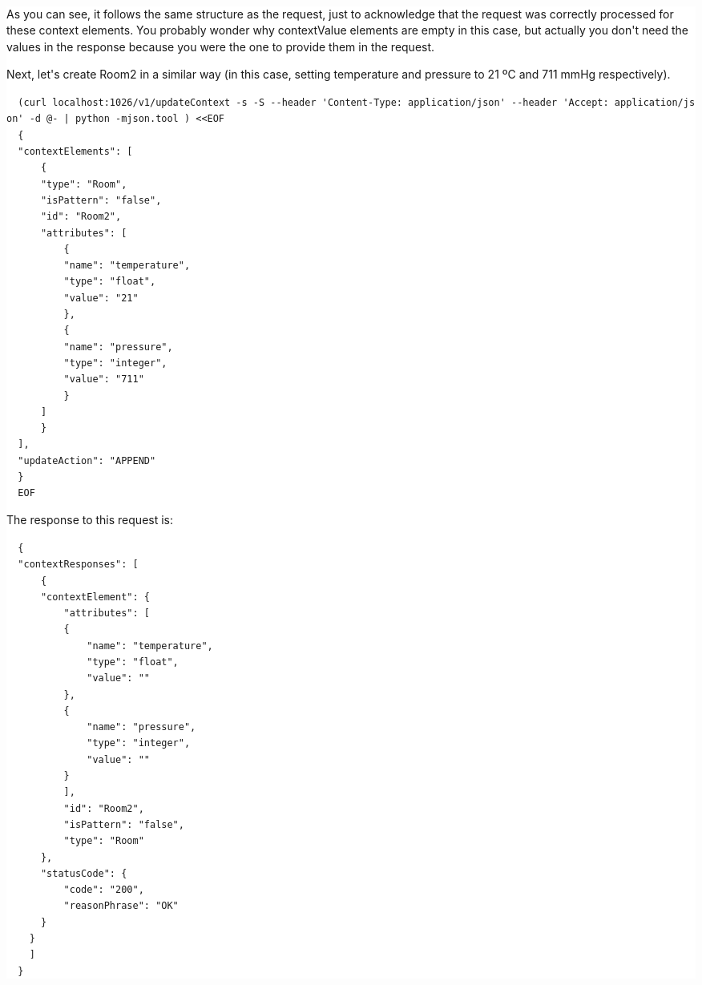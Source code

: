 
As you can see, it follows the same structure as the request, just to
acknowledge that the request was correctly processed for these context
elements. You probably wonder why contextValue elements are empty in
this case, but actually you don't need the values in the response
because you were the one to provide them in the request.

Next, let's create Room2 in a similar way (in this case, setting
temperature and pressure to 21 ºC and 711 mmHg respectively).

      (curl localhost:1026/v1/updateContext -s -S --header 'Content-Type: application/json' --header 'Accept: application/json' -d @- | python -mjson.tool ) <<EOF
      {
	  "contextElements": [
	      {
		  "type": "Room",
		  "isPattern": "false",
		  "id": "Room2",
		  "attributes": [
		      {
			  "name": "temperature",
			  "type": "float",
			  "value": "21"
		      },
		      {
			  "name": "pressure",
			  "type": "integer",
			  "value": "711"
		      }
		  ]
	      }
	  ],
	  "updateAction": "APPEND"
      }
      EOF                                                                                                                       
  
The response to this request is:

      {
	  "contextResponses": [
	      {
		  "contextElement": {
		      "attributes": [
			  {
			      "name": "temperature",
			      "type": "float",
			      "value": ""
			  },
			  {
			      "name": "pressure",
			      "type": "integer",
			      "value": ""
			  }
		      ],
		      "id": "Room2",
		      "isPattern": "false",
		      "type": "Room"
		  },
		  "statusCode": {
		      "code": "200",
		      "reasonPhrase": "OK"
		  }
		}
	    ]
      }	             
